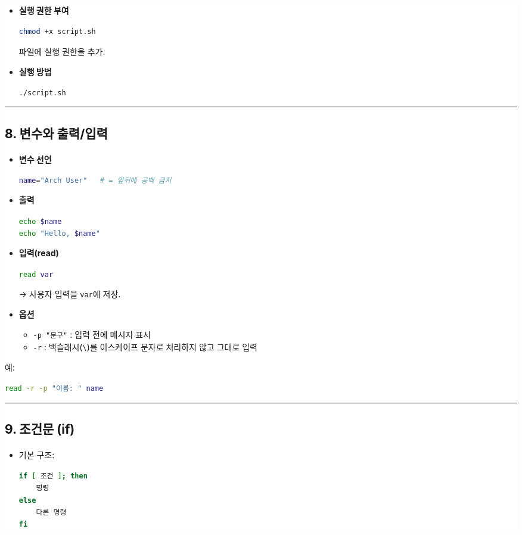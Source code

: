 * **실행 권한 부여**

  ```bash
  chmod +x script.sh
  ```

  파일에 실행 권한을 추가.

* **실행 방법**

  ```bash
  ./script.sh
  ```

---

## 8. 변수와 출력/입력

* **변수 선언**

  ```bash
  name="Arch User"   # = 앞뒤에 공백 금지
  ```

* **출력**

  ```bash
  echo $name
  echo "Hello, $name"
  ```

* **입력(read)**

  ```bash
  read var
  ```

  → 사용자 입력을 `var`에 저장.

* **옵션**

  * `-p "문구"` : 입력 전에 메시지 표시
  * `-r` : 백슬래시(`\`)를 이스케이프 문자로 처리하지 않고 그대로 입력

예:

```bash
read -r -p "이름: " name
```

---

## 9. 조건문 (if)

* 기본 구조:

  ```bash
  if [ 조건 ]; then
      명령
  else
      다른 명령
  fi
  ```
